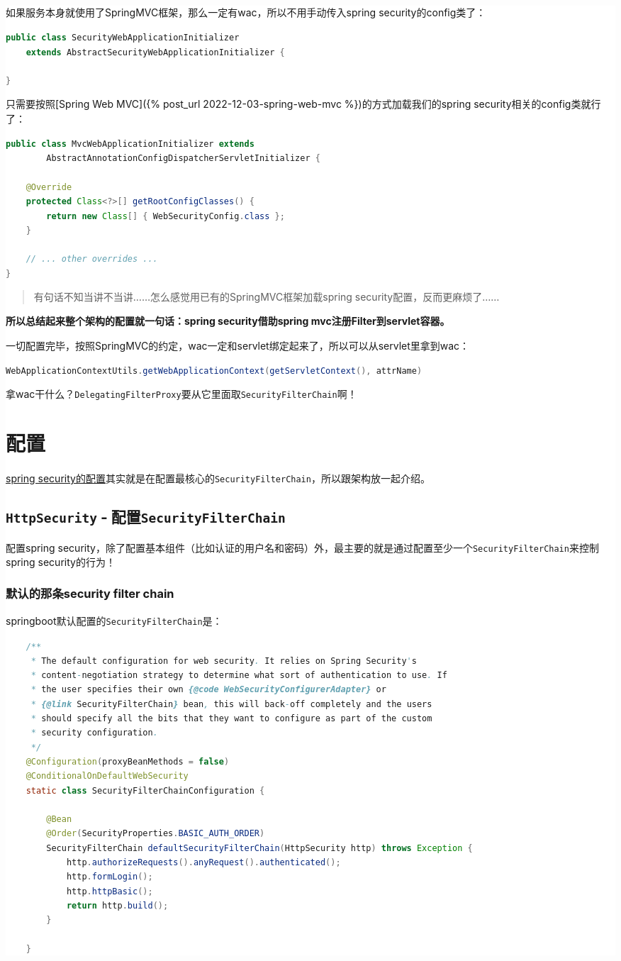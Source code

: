 如果服务本身就使用了SpringMVC框架，那么一定有wac，所以不用手动传入spring security的config类了：
```java
public class SecurityWebApplicationInitializer
	extends AbstractSecurityWebApplicationInitializer {

}
```
只需要按照[Spring Web MVC]({% post_url 2022-12-03-spring-web-mvc %})的方式加载我们的spring security相关的config类就行了：
```java
public class MvcWebApplicationInitializer extends
		AbstractAnnotationConfigDispatcherServletInitializer {

	@Override
	protected Class<?>[] getRootConfigClasses() {
		return new Class[] { WebSecurityConfig.class };
	}

	// ... other overrides ...
}
```

> 有句话不知当讲不当讲……怎么感觉用已有的SpringMVC框架加载spring security配置，反而更麻烦了……

**所以总结起来整个架构的配置就一句话：spring security借助spring mvc注册Filter到servlet容器。**

一切配置完毕，按照SpringMVC的约定，wac一定和servlet绑定起来了，所以可以从servlet里拿到wac：
```java
WebApplicationContextUtils.getWebApplicationContext(getServletContext(), attrName)
```
拿wac干什么？`DelegatingFilterProxy`要从它里面取`SecurityFilterChain`啊！

# 配置
[spring security的配置](https://docs.spring.io/spring-security/reference/servlet/configuration/java.html)其实就是在配置最核心的`SecurityFilterChain`，所以跟架构放一起介绍。

## `HttpSecurity` - 配置`SecurityFilterChain`
配置spring security，除了配置基本组件（比如认证的用户名和密码）外，最主要的就是通过配置至少一个`SecurityFilterChain`来控制spring security的行为！

### 默认的那条security filter chain
springboot默认配置的`SecurityFilterChain`是：
```java
	/**
	 * The default configuration for web security. It relies on Spring Security's
	 * content-negotiation strategy to determine what sort of authentication to use. If
	 * the user specifies their own {@code WebSecurityConfigurerAdapter} or
	 * {@link SecurityFilterChain} bean, this will back-off completely and the users
	 * should specify all the bits that they want to configure as part of the custom
	 * security configuration.
	 */
	@Configuration(proxyBeanMethods = false)
	@ConditionalOnDefaultWebSecurity
	static class SecurityFilterChainConfiguration {

		@Bean
		@Order(SecurityProperties.BASIC_AUTH_ORDER)
		SecurityFilterChain defaultSecurityFilterChain(HttpSecurity http) throws Exception {
			http.authorizeRequests().anyRequest().authenticated();
			http.formLogin();
			http.httpBasic();
			return http.build();
		}

	}
```